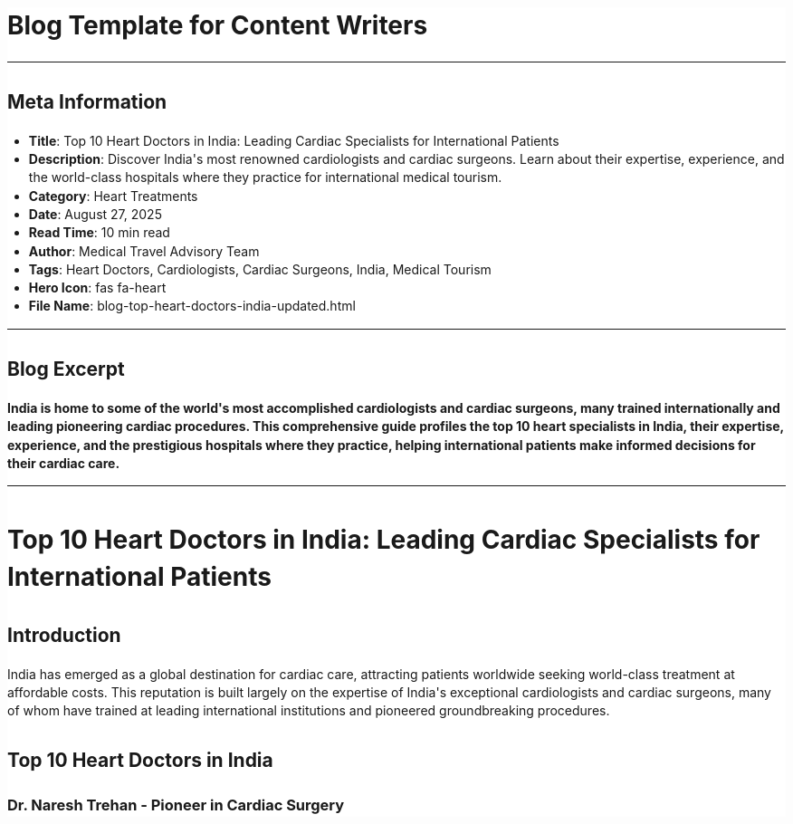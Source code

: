 # Blog Template for Content Writers

---

## Meta Information

- **Title**: Top 10 Heart Doctors in India: Leading Cardiac Specialists for International Patients
- **Description**: Discover India's most renowned cardiologists and cardiac surgeons. Learn about their expertise, experience, and the world-class hospitals where they practice for international medical tourism.
- **Category**: Heart Treatments
- **Date**: August 27, 2025
- **Read Time**: 10 min read
- **Author**: Medical Travel Advisory Team
- **Tags**: Heart Doctors, Cardiologists, Cardiac Surgeons, India, Medical Tourism
- **Hero Icon**: fas fa-heart
- **File Name**: blog-top-heart-doctors-india-updated.html

---

## Blog Excerpt
**India is home to some of the world's most accomplished cardiologists and cardiac surgeons, many trained internationally and leading pioneering cardiac procedures. This comprehensive guide profiles the top 10 heart specialists in India, their expertise, experience, and the prestigious hospitals where they practice, helping international patients make informed decisions for their cardiac care.**

---

# Top 10 Heart Doctors in India: Leading Cardiac Specialists for International Patients

## Introduction
India has emerged as a global destination for cardiac care, attracting patients worldwide seeking world-class treatment at affordable costs. This reputation is built largely on the expertise of India's exceptional cardiologists and cardiac surgeons, many of whom have trained at leading international institutions and pioneered groundbreaking procedures.

## Top 10 Heart Doctors in India

### Dr. Naresh Trehan - Pioneer in Cardiac Surgery